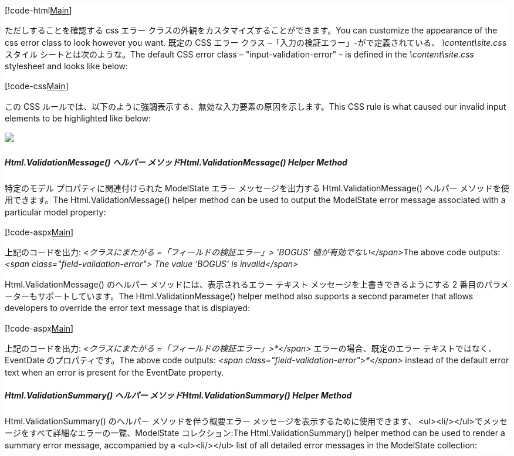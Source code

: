 [!code-html[Main](provide-crud-create-read-update-delete-data-form-entry-support/samples/sample15.html)]

<span data-ttu-id="8af66-247">ただしすることを確認する css エラー クラスの外観をカスタマイズすることができます。</span><span class="sxs-lookup"><span data-stu-id="8af66-247">You can customize the appearance of the css error class to look however you want.</span></span> <span data-ttu-id="8af66-248">既定の CSS エラー クラス –「入力の検証エラー」-がで定義されている、 *\content\site.css*スタイル シートとは次のような。</span><span class="sxs-lookup"><span data-stu-id="8af66-248">The default CSS error class – "input-validation-error" – is defined in the *\content\site.css* stylesheet and looks like below:</span></span>

[!code-css[Main](provide-crud-create-read-update-delete-data-form-entry-support/samples/sample16.css)]

<span data-ttu-id="8af66-249">この CSS ルールでは、以下のように強調表示する、無効な入力要素の原因を示します。</span><span class="sxs-lookup"><span data-stu-id="8af66-249">This CSS rule is what caused our invalid input elements to be highlighted like below:</span></span>

![](provide-crud-create-read-update-delete-data-form-entry-support/_static/image10.png)

##### <a name="htmlvalidationmessage-helper-method"></a><span data-ttu-id="8af66-250">Html.ValidationMessage() ヘルパー メソッド</span><span class="sxs-lookup"><span data-stu-id="8af66-250">Html.ValidationMessage() Helper Method</span></span>

<span data-ttu-id="8af66-251">特定のモデル プロパティに関連付けられた ModelState エラー メッセージを出力する Html.ValidationMessage() ヘルパー メソッドを使用できます。</span><span class="sxs-lookup"><span data-stu-id="8af66-251">The Html.ValidationMessage() helper method can be used to output the ModelState error message associated with a particular model property:</span></span>

[!code-aspx[Main](provide-crud-create-read-update-delete-data-form-entry-support/samples/sample17.aspx)]

<span data-ttu-id="8af66-252">上記のコードを出力: *&lt;クラスにまたがる =「フィールドの検証エラー」&gt; 'BOGUS' 値が有効でない&lt;/span&gt;*</span><span class="sxs-lookup"><span data-stu-id="8af66-252">The above code outputs: *&lt;span class="field-validation-error"&gt; The value ‘BOGUS' is invalid&lt;/span&gt;*</span></span>

<span data-ttu-id="8af66-253">Html.ValidationMessage() のヘルパー メソッドには、表示されるエラー テキスト メッセージを上書きできるようにする 2 番目のパラメーターもサポートしています。</span><span class="sxs-lookup"><span data-stu-id="8af66-253">The Html.ValidationMessage() helper method also supports a second parameter that allows developers to override the error text message that is displayed:</span></span>

[!code-aspx[Main](provide-crud-create-read-update-delete-data-form-entry-support/samples/sample18.aspx)]

<span data-ttu-id="8af66-254">上記のコードを出力: *&lt;クラスにまたがる =「フィールドの検証エラー」&gt;\*&lt;/span&gt;* エラーの場合、既定のエラー テキストではなく、EventDate のプロパティです。</span><span class="sxs-lookup"><span data-stu-id="8af66-254">The above code outputs: *&lt;span class="field-validation-error"&gt;\*&lt;/span&gt;* instead of the default error text when an error is present for the EventDate property.</span></span>

##### <a name="htmlvalidationsummary-helper-method"></a><span data-ttu-id="8af66-255">Html.ValidationSummary() ヘルパー メソッド</span><span class="sxs-lookup"><span data-stu-id="8af66-255">Html.ValidationSummary() Helper Method</span></span>

<span data-ttu-id="8af66-256">Html.ValidationSummary() のヘルパー メソッドを伴う概要エラー メッセージを表示するために使用できます、 &lt;ul&gt;&lt;li/&gt;&lt;/ul&gt;でメッセージをすべて詳細なエラーの一覧、ModelState コレクション:</span><span class="sxs-lookup"><span data-stu-id="8af66-256">The Html.ValidationSummary() helper method can be used to render a summary error message, accompanied by a &lt;ul&gt;&lt;li/&gt;&lt;/ul&gt; list of all detailed error messages in the ModelState collection:</span></span>
